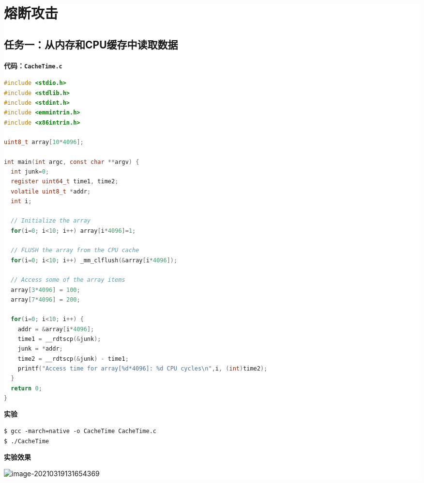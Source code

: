 # 熔断攻击

## 任务一：从内存和CPU缓存中读取数据

**代码：`CacheTime.c`**

```c
#include <stdio.h>
#include <stdlib.h>
#include <stdint.h>
#include <emmintrin.h>
#include <x86intrin.h>

uint8_t array[10*4096];

int main(int argc, const char **argv) {
  int junk=0;
  register uint64_t time1, time2;
  volatile uint8_t *addr;
  int i;
  
  // Initialize the array
  for(i=0; i<10; i++) array[i*4096]=1;

  // FLUSH the array from the CPU cache
  for(i=0; i<10; i++) _mm_clflush(&array[i*4096]);

  // Access some of the array items
  array[3*4096] = 100;
  array[7*4096] = 200;

  for(i=0; i<10; i++) {
    addr = &array[i*4096];
    time1 = __rdtscp(&junk);                
    junk = *addr;
    time2 = __rdtscp(&junk) - time1;       
    printf("Access time for array[%d*4096]: %d CPU cycles\n",i, (int)time2);
  }
  return 0;
}
```

**实验**

```
$ gcc -march=native -o CacheTime CacheTime.c
$ ./CacheTime
```

**实验效果**

![image-20210319131654369](C:\Users\Panda\AppData\Roaming\Typora\typora-user-images\image-20210319131654369.png)
